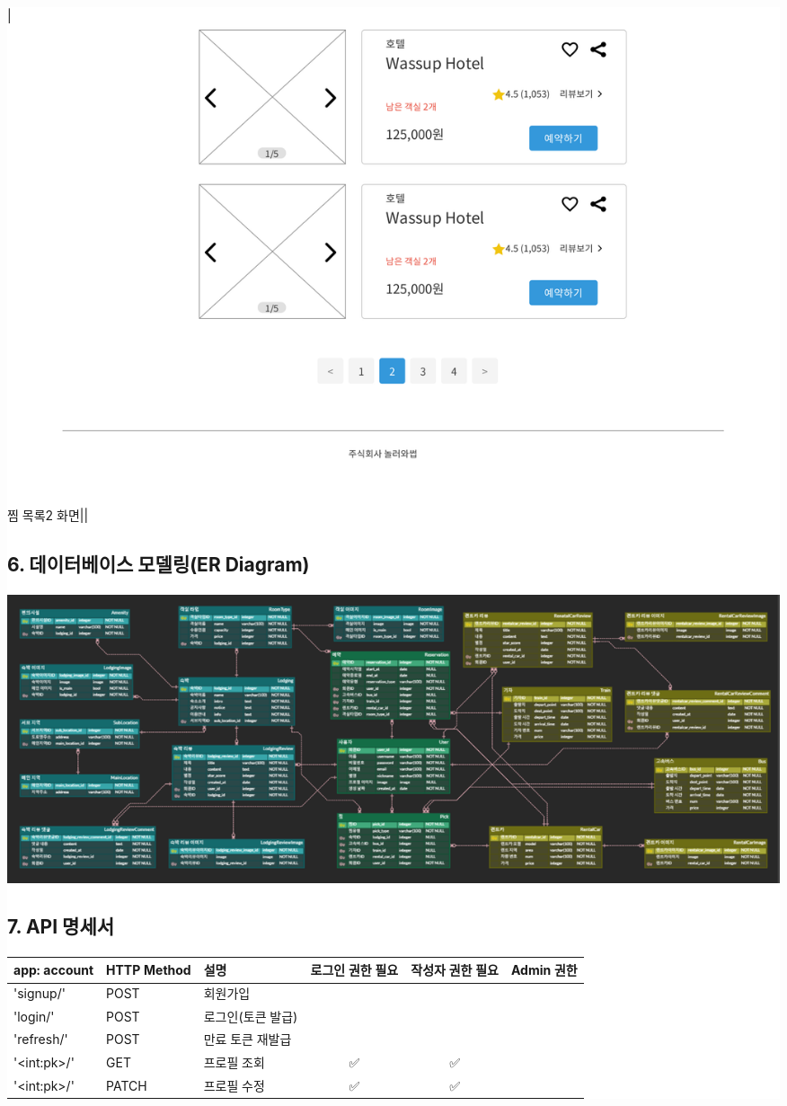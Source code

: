 |<img src="./static/assets/images/wireframe/pick_list2.png" width="100%">찜 목록2 화면||

## 6. 데이터베이스 모델링(ER Diagram)
<img src="./static/assets/images/erd.png" width="100%">  

## 7. API 명세서
|app: account|HTTP Method|설명|로그인 권한 필요|작성자 권한 필요|Admin 권한|
|:-|:-|:-|:-:|:-:|:-:|
|'signup/'|POST|회원가입|||
|'login/'|POST|로그인(토큰 발급)|||
|'refresh/'|POST|만료 토큰 재발급|||
|'\<int:pk\>/'|GET|프로필 조회|✅|✅||
|'\<int:pk\>/'|PATCH|프로필 수정|✅|✅||